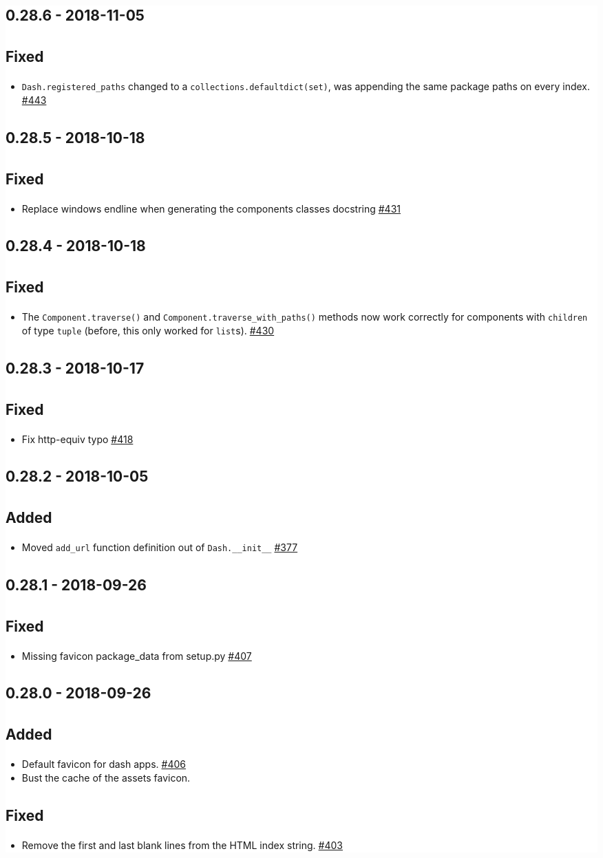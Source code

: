 ## 0.28.6 - 2018-11-05
## Fixed
- `Dash.registered_paths` changed to a `collections.defaultdict(set)`, was appending the same package paths on every index. [#443](https://github.com/plotly/dash/pull/443)

## 0.28.5 - 2018-10-18
## Fixed
- Replace windows endline when generating the components classes docstring [#431](https://github.com/plotly/dash/pull/431)

## 0.28.4 - 2018-10-18
## Fixed
- The `Component.traverse()` and `Component.traverse_with_paths()` methods now work correctly for components with `children` of type `tuple` (before, this only worked for `list`s). [#430](https://github.com/plotly/dash/pull/430)

## 0.28.3 - 2018-10-17
## Fixed
- Fix http-equiv typo [#418](https://github.com/plotly/dash/pull/418)

## 0.28.2 - 2018-10-05
## Added
- Moved `add_url` function definition out of `Dash.__init__` [#377](https://github.com/plotly/dash/pull/377)

## 0.28.1 - 2018-09-26
## Fixed
- Missing favicon package_data from setup.py [#407](https://github.com/plotly/dash/pull/407)

## 0.28.0 - 2018-09-26
## Added
- Default favicon for dash apps. [#406](https://github.com/plotly/dash/pull/406#issuecomment-424821743)
- Bust the cache of the assets favicon.

## Fixed
- Remove the first and last blank lines from the HTML index string. [#403](https://github.com/plotly/dash/pull/403)
